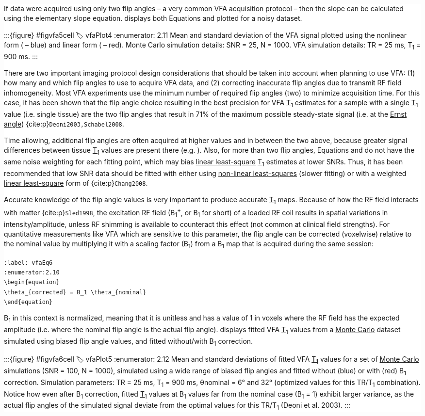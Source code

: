 If data were acquired using only two flip angles – a very common VFA acquisition protocol – then the slope can be calculated using the elementary slope equation. [](#vfaPlot4) displays both Equations [](#vfaEq1) and [](#vfaEq4) plotted for a noisy dataset.

:::{figure} #figvfa5cell
:label: vfaPlot4
:enumerator: 2.11
Mean and standard deviation of the VFA signal plotted using the nonlinear form ([](#vfaEq1) – blue) and linear form ([](#vfaEq4) – red). Monte Carlo simulation details: SNR = 25, N = 1000. VFA simulation details: TR = 25 ms, T<sub>1</sub> = 900 ms.
:::

There are two important imaging protocol design considerations that should be taken into account when planning to use VFA: (1) how many and which flip angles to use to acquire VFA data, and (2) correcting inaccurate flip angles due to transmit RF field inhomogeneity. Most VFA experiments use the minimum number of required flip angles (two) to minimize acquisition time. For this case, it has been shown that the flip angle choice resulting in the best precision for VFA [T<sub>1</sub>](wiki:Spin–lattice_relaxation) estimates for a sample with a single [T<sub>1</sub>](wiki:Spin–lattice_relaxation) value (i.e. single tissue) are the two flip angles that result in 71% of the maximum possible steady-state signal (i.e. at the [Ernst angle](wiki:Ernst_angle)) {cite:p}`Deoni2003,Schabel2008`.

Time allowing, additional flip angles are often acquired at higher values and in between the two above, because greater signal differences between tissue [T<sub>1</sub>](wiki:Spin–lattice_relaxation) values are present there (e.g. [](#vfaPlot1)). Also, for more than two flip angles, Equations [](#vfaEq1) and [](#vfaEq4) do not have the same noise weighting for each fitting point, which may bias [linear least-square](wiki:Linear_least_squares) [T<sub>1</sub>](wiki:Spin–lattice_relaxation) estimates at lower SNRs. Thus, it has been recommended that low SNR data should be fitted with either [](#vfaEq1) using [non-linear least-squares](wiki:Non-linear_least_squares) (slower fitting) or with a weighted [linear least-square](wiki:Linear_least_squares) form of [](#vfaEq4) {cite:p}`Chang2008`.

Accurate knowledge of the flip angle values is very important to produce accurate [T<sub>1</sub>](wiki:Spin–lattice_relaxation) maps. Because of how the RF field interacts with matter {cite:p}`Sled1998`, the excitation RF field (B<sub>1</sub><sup>+</sup>, or B<sub>1</sub> for short) of a loaded RF coil results in spatial variations in intensity/amplitude, unless RF shimming is available to counteract this effect (not common at clinical field strengths). For quantitative measurements like VFA which are sensitive to this parameter, the flip angle can be corrected (voxelwise) relative to the nominal value by multiplying it with a scaling factor (B<sub>1</sub>) from a B<sub>1</sub> map that is acquired during the same session:

```{math}
:label: vfaEq6
:enumerator:2.10
\begin{equation}
\theta_{corrected} = B_1 \theta_{nominal}
\end{equation}
```

B<sub>1</sub> in this context is normalized, meaning that it is unitless and has a value of 1 in voxels where the RF field has the expected amplitude (i.e. where the nominal flip angle is the actual flip angle). [](#vfaPlot5) displays fitted VFA [T<sub>1</sub>](wiki:Spin–lattice_relaxation) values from a [Monte Carlo](wiki:Monte_Carlo_method) dataset simulated using biased flip angle values, and fitted without/with B<sub>1</sub> correction.

:::{figure} #figvfa6cell
:label: vfaPlot5
:enumerator: 2.12
Mean and standard deviations of fitted VFA [T<sub>1</sub>](wiki:Spin–lattice_relaxation) values for a set of [Monte Carlo](wiki:Monte_Carlo_method) simulations (SNR = 100, N = 1000), simulated using a wide range of biased flip angles and fitted without (blue) or with (red) B<sub>1</sub> correction. Simulation parameters: TR = 25 ms, T<sub>1</sub> = 900 ms, θnominal = 6° and 32° (optimized values for this TR/T<sub>1</sub> combination). Notice how even after B<sub>1</sub> correction, fitted [T<sub>1</sub>](wiki:Spin–lattice_relaxation) values at B<sub>1</sub> values far from the nominal case (B<sub>1</sub> = 1) exhibit larger variance, as the actual flip angles of the simulated signal deviate from the optimal values for this TR/T<sub>1</sub> (Deoni et al. 2003).
:::
